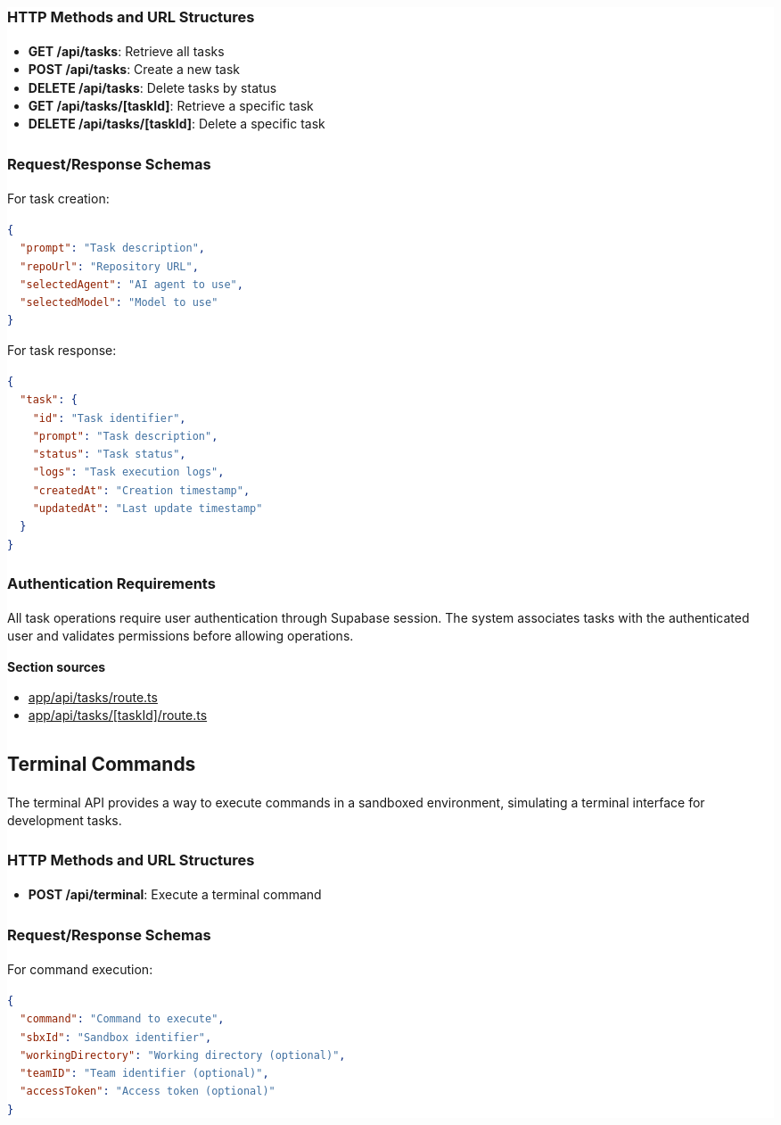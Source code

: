 ### HTTP Methods and URL Structures
- **GET /api/tasks**: Retrieve all tasks
- **POST /api/tasks**: Create a new task
- **DELETE /api/tasks**: Delete tasks by status
- **GET /api/tasks/[taskId]**: Retrieve a specific task
- **DELETE /api/tasks/[taskId]**: Delete a specific task

### Request/Response Schemas
For task creation:
```json
{
  "prompt": "Task description",
  "repoUrl": "Repository URL",
  "selectedAgent": "AI agent to use",
  "selectedModel": "Model to use"
}
```

For task response:
```json
{
  "task": {
    "id": "Task identifier",
    "prompt": "Task description",
    "status": "Task status",
    "logs": "Task execution logs",
    "createdAt": "Creation timestamp",
    "updatedAt": "Last update timestamp"
  }
}
```

### Authentication Requirements
All task operations require user authentication through Supabase session. The system associates tasks with the authenticated user and validates permissions before allowing operations.

**Section sources**
- [app/api/tasks/route.ts](file://app/api/tasks/route.ts#L1-L217)
- [app/api/tasks/[taskId]/route.ts](file://app/api/tasks/[taskId]/route.ts#L1-L68)

## Terminal Commands
The terminal API provides a way to execute commands in a sandboxed environment, simulating a terminal interface for development tasks.

### HTTP Methods and URL Structures
- **POST /api/terminal**: Execute a terminal command

### Request/Response Schemas
For command execution:
```json
{
  "command": "Command to execute",
  "sbxId": "Sandbox identifier",
  "workingDirectory": "Working directory (optional)",
  "teamID": "Team identifier (optional)",
  "accessToken": "Access token (optional)"
}
```
